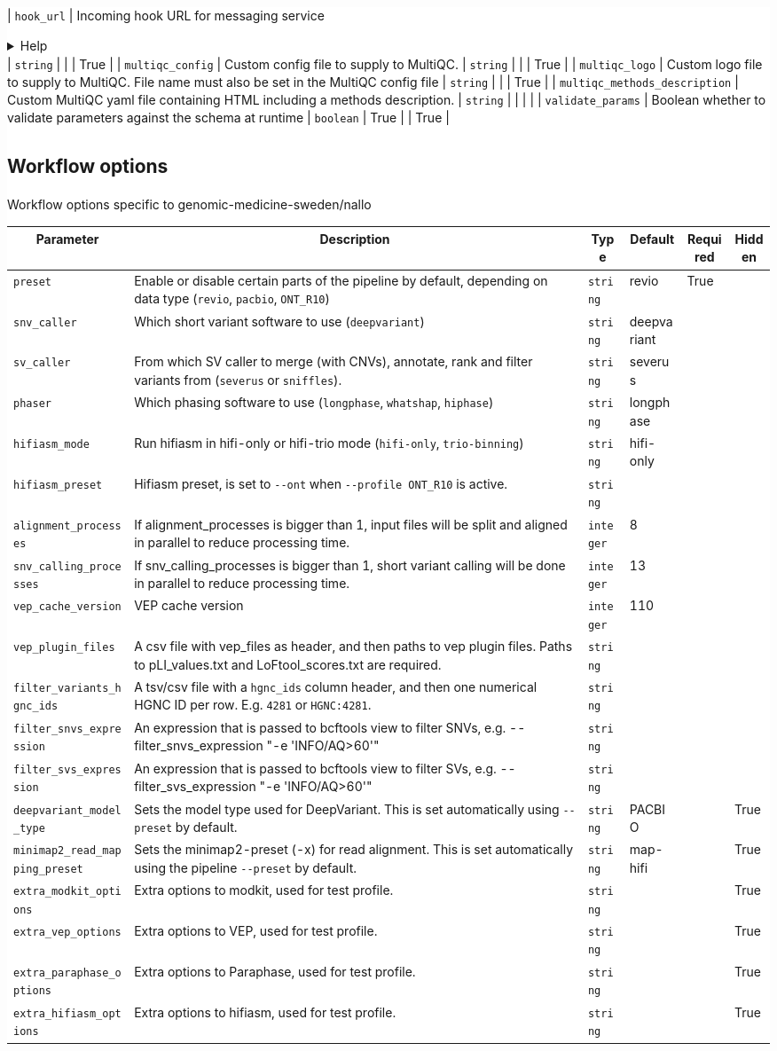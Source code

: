 | `hook_url` | Incoming hook URL for messaging service <details><summary>Help</summary></details>| `string` |  |  | True |
| `multiqc_config` | Custom config file to supply to MultiQC. | `string` |  |  | True |
| `multiqc_logo` | Custom logo file to supply to MultiQC. File name must also be set in the MultiQC config file | `string` |  |  | True |
| `multiqc_methods_description` | Custom MultiQC yaml file containing HTML including a methods description. | `string` |  |  |  |
| `validate_params` | Boolean whether to validate parameters against the schema at runtime | `boolean` | True |  | True |

## Workflow options

Workflow options specific to genomic-medicine-sweden/nallo

| Parameter | Description | Type | Default | Required | Hidden |
|-----------|-----------|-----------|-----------|-----------|-----------|
| `preset` | Enable or disable certain parts of the pipeline by default, depending on data type (`revio`, `pacbio`, `ONT_R10`) | `string` | revio | True |  |
| `snv_caller` | Which short variant software to use (`deepvariant`) | `string` | deepvariant |  |  |
| `sv_caller` | From which SV caller to merge (with CNVs), annotate, rank and filter variants from (`severus` or `sniffles`). | `string` | severus |  |  |
| `phaser` | Which phasing software to use (`longphase`, `whatshap`, `hiphase`) | `string` | longphase |  |  |
| `hifiasm_mode` | Run hifiasm in hifi-only or hifi-trio mode (`hifi-only`, `trio-binning`) | `string` | hifi-only |  |  |
| `hifiasm_preset` | Hifiasm preset, is set to `--ont` when `--profile ONT_R10` is active. | `string` |  |  |  |
| `alignment_processes` | If alignment_processes is bigger than 1, input files will be split and aligned in parallel to reduce processing time. | `integer` | 8 |  |  |
| `snv_calling_processes` | If snv_calling_processes is bigger than 1, short variant calling will be done in parallel to reduce processing time. | `integer` | 13 |  |  |
| `vep_cache_version` | VEP cache version | `integer` | 110 |  |  |
| `vep_plugin_files` | A csv file with vep_files as header, and then paths to vep plugin files. Paths to pLI_values.txt and LoFtool_scores.txt are required. | `string` |  |  |  |
| `filter_variants_hgnc_ids` | A tsv/csv file with a `hgnc_ids` column header, and then one numerical HGNC ID per row. E.g. `4281` or `HGNC:4281`. | `string` |  |  |  |
| `filter_snvs_expression` | An expression that is passed to bcftools view to filter SNVs, e.g. --filter_snvs_expression "-e 'INFO/AQ>60'" | `string` |  |  |  |
| `filter_svs_expression` | An expression that is passed to bcftools view to filter SVs, e.g. --filter_svs_expression "-e 'INFO/AQ>60'" | `string` |  |  |  |
| `deepvariant_model_type` | Sets the model type used for DeepVariant. This is set automatically using `--preset` by default. | `string` | PACBIO |  | True |
| `minimap2_read_mapping_preset` | Sets the minimap2-preset (-x) for read alignment. This is set automatically using the pipeline `--preset` by default. | `string` | map-hifi |  | True |
| `extra_modkit_options` | Extra options to modkit, used for test profile. | `string` |  |  | True |
| `extra_vep_options` | Extra options to VEP, used for test profile. | `string` |  |  | True |
| `extra_paraphase_options` | Extra options to Paraphase, used for test profile. | `string` |  |  | True |
| `extra_hifiasm_options` | Extra options to hifiasm, used for test profile. | `string` |  |  | True |
